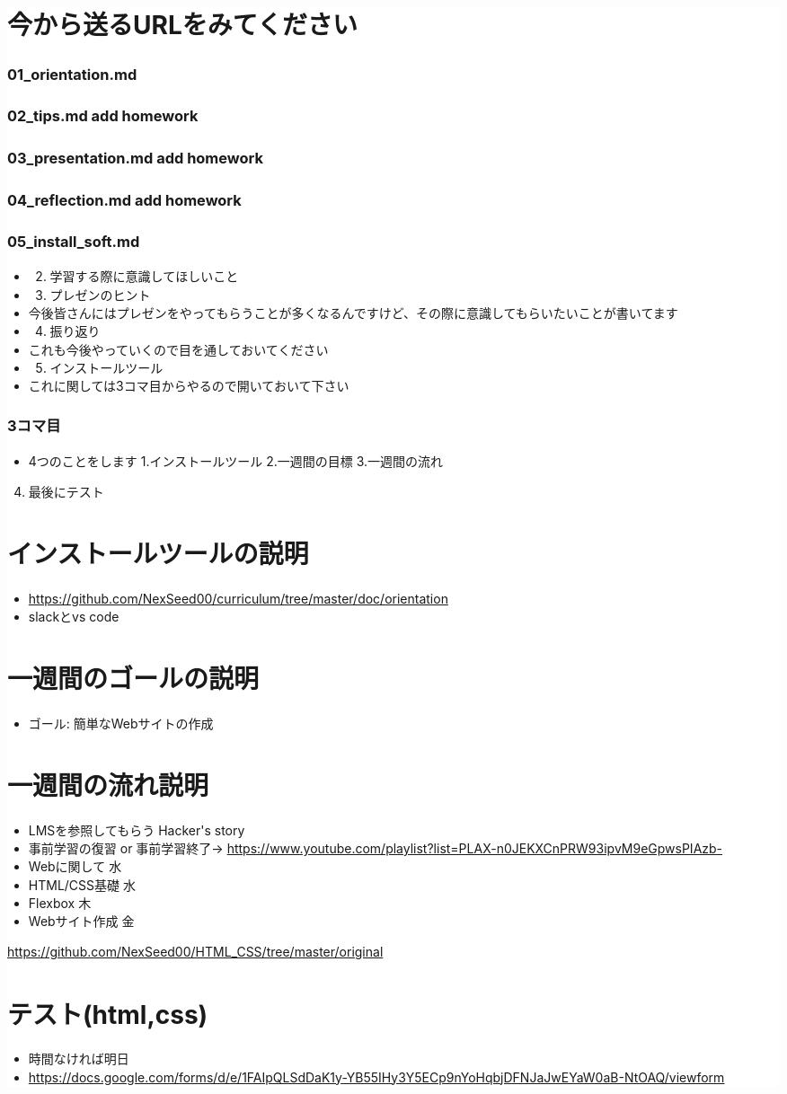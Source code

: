 # 今から送るURLをみてください

### 01_orientation.md	
### 02_tips.md	add homework	
### 03_presentation.md	add homework
### 04_reflection.md	add homework	
### 05_install_soft.md

- 2. 学習する際に意識してほしいこと
- 3. プレゼンのヒント
 - 今後皆さんにはプレゼンをやってもらうことが多くなるんですけど、その際に意識してもらいたいことが書いてます
- 4. 振り返り
 - これも今後やっていくので目を通しておいてください
- 5. インストールツール
 - これに関しては3コマ目からやるので開いておいて下さい


### 3コマ目
- 4つのことをします
 1.インストールツール
 2.一週間の目標
 3.一週間の流れ
 4. 最後にテスト

# インストールツールの説明
- https://github.com/NexSeed00/curriculum/tree/master/doc/orientation
- slackとvs code

# 一週間のゴールの説明
- ゴール: 簡単なWebサイトの作成

# 一週間の流れ説明
- LMSを参照してもらう           Hacker's story
- 事前学習の復習 or 事前学習終了→ https://www.youtube.com/playlist?list=PLAX-n0JEKXCnPRW93ipvM9eGpwsPIAzb-
- Webに関して     水
- HTML/CSS基礎   水
- Flexbox       木
- Webサイト作成    金

https://github.com/NexSeed00/HTML_CSS/tree/master/original


# テスト(html,css)
- 時間なければ明日
- https://docs.google.com/forms/d/e/1FAIpQLSdDaK1y-YB55IHy3Y5ECp9nYoHqbjDFNJaJwEYaW0aB-NtOAQ/viewform







